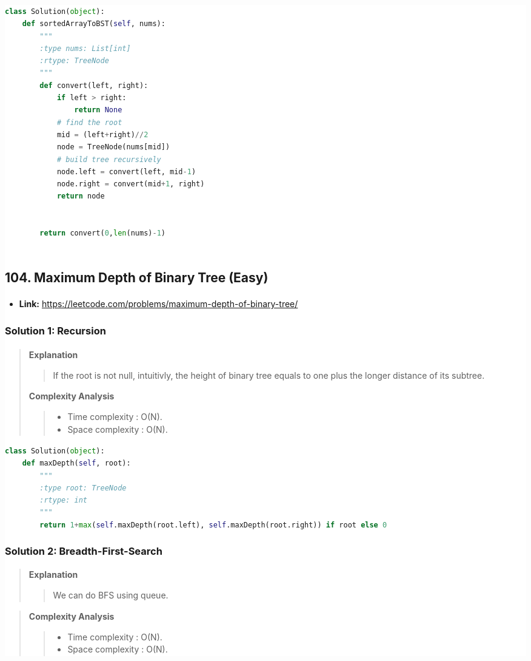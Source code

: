 ```python
class Solution(object):
    def sortedArrayToBST(self, nums):
        """
        :type nums: List[int]
        :rtype: TreeNode
        """
        def convert(left, right):
            if left > right:
                return None
            # find the root
            mid = (left+right)//2
            node = TreeNode(nums[mid])
            # build tree recursively
            node.left = convert(left, mid-1)
            node.right = convert(mid+1, right)
            return node
        
        
        return convert(0,len(nums)-1)
                 
```

## 104. Maximum Depth of Binary Tree (Easy)
- **Link:** https://leetcode.com/problems/maximum-depth-of-binary-tree/

### Solution 1: Recursion
> **Explanation**
>> If the root is not null, intuitivly, the height of binary tree equals to one plus the longer distance of its subtree.
>
> **Complexity Analysis**  
>> - Time complexity : O(N).
>> - Space complexity : O(N).

```python
class Solution(object):
    def maxDepth(self, root):
        """
        :type root: TreeNode
        :rtype: int
        """
        return 1+max(self.maxDepth(root.left), self.maxDepth(root.right)) if root else 0               
```
### Solution 2: Breadth-First-Search
> **Explanation**
>> We can do BFS using queue.

> **Complexity Analysis**  
>> - Time complexity : O(N).
>> - Space complexity : O(N).

